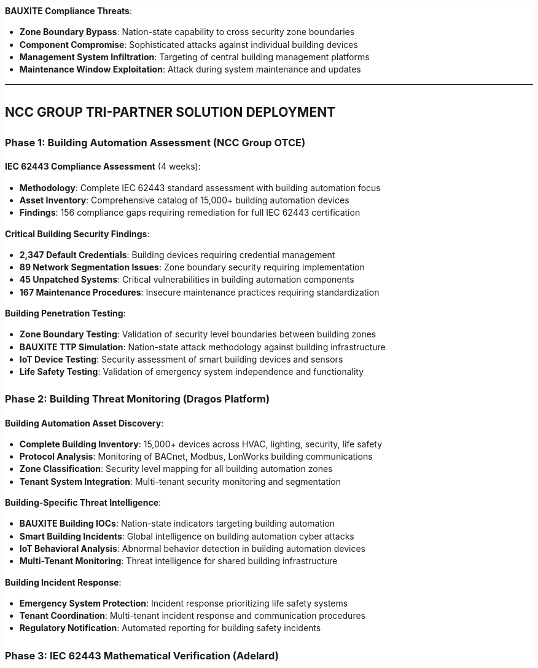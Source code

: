 **BAUXITE Compliance Threats**:
- **Zone Boundary Bypass**: Nation-state capability to cross security zone boundaries
- **Component Compromise**: Sophisticated attacks against individual building devices
- **Management System Infiltration**: Targeting of central building management platforms
- **Maintenance Window Exploitation**: Attack during system maintenance and updates

---

## **NCC GROUP TRI-PARTNER SOLUTION DEPLOYMENT**

### **Phase 1: Building Automation Assessment (NCC Group OTCE)**

**IEC 62443 Compliance Assessment** (4 weeks):
- **Methodology**: Complete IEC 62443 standard assessment with building automation focus
- **Asset Inventory**: Comprehensive catalog of 15,000+ building automation devices
- **Findings**: 156 compliance gaps requiring remediation for full IEC 62443 certification

**Critical Building Security Findings**:
- **2,347 Default Credentials**: Building devices requiring credential management
- **89 Network Segmentation Issues**: Zone boundary security requiring implementation
- **45 Unpatched Systems**: Critical vulnerabilities in building automation components
- **167 Maintenance Procedures**: Insecure maintenance practices requiring standardization

**Building Penetration Testing**:
- **Zone Boundary Testing**: Validation of security level boundaries between building zones
- **BAUXITE TTP Simulation**: Nation-state attack methodology against building infrastructure
- **IoT Device Testing**: Security assessment of smart building devices and sensors
- **Life Safety Testing**: Validation of emergency system independence and functionality

### **Phase 2: Building Threat Monitoring (Dragos Platform)**

**Building Automation Asset Discovery**:
- **Complete Building Inventory**: 15,000+ devices across HVAC, lighting, security, life safety
- **Protocol Analysis**: Monitoring of BACnet, Modbus, LonWorks building communications
- **Zone Classification**: Security level mapping for all building automation zones
- **Tenant System Integration**: Multi-tenant security monitoring and segmentation

**Building-Specific Threat Intelligence**:
- **BAUXITE Building IOCs**: Nation-state indicators targeting building automation
- **Smart Building Incidents**: Global intelligence on building automation cyber attacks
- **IoT Behavioral Analysis**: Abnormal behavior detection in building automation devices
- **Multi-Tenant Monitoring**: Threat intelligence for shared building infrastructure

**Building Incident Response**:
- **Emergency System Protection**: Incident response prioritizing life safety systems
- **Tenant Coordination**: Multi-tenant incident response and communication procedures
- **Regulatory Notification**: Automated reporting for building safety incidents

### **Phase 3: IEC 62443 Mathematical Verification (Adelard)**
